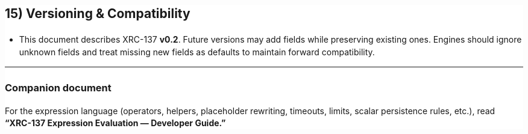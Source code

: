 
## 15) Versioning & Compatibility

* This document describes XRC-137 **v0.2**. Future versions may add fields while preserving existing ones. Engines should ignore unknown fields and treat missing new fields as defaults to maintain forward compatibility.

---

### Companion document

For the expression language (operators, helpers, placeholder rewriting, timeouts, limits, scalar persistence rules, etc.), read **“XRC-137 Expression Evaluation — Developer Guide.”**

